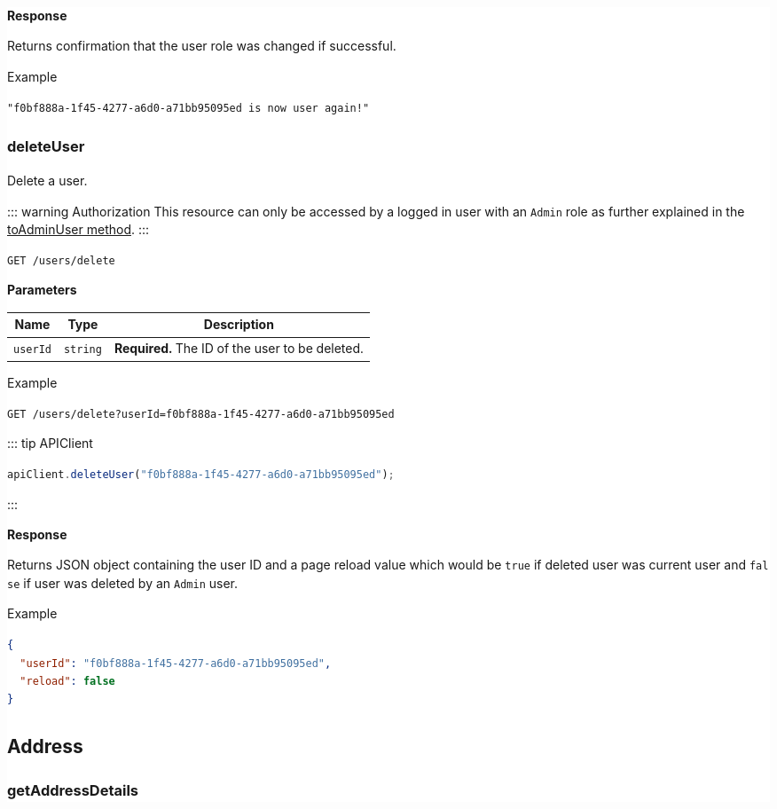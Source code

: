 **Response**

Returns confirmation that the user role was changed if successful.

Example

```
"f0bf888a-1f45-4277-a6d0-a71bb95095ed is now user again!"
```

### deleteUser

Delete a user.

::: warning Authorization
This resource can only be accessed by a logged in user with an `Admin` role as further explained in the [toAdminUser method](#toadminuser).
:::

```
GET /users/delete
```

**Parameters**

| Name     | Type     | Description                                     |
| -------- | -------- | ----------------------------------------------- |
| `userId` | `string` | **Required.** The ID of the user to be deleted. |

Example

```
GET /users/delete?userId=f0bf888a-1f45-4277-a6d0-a71bb95095ed
```

::: tip APIClient

```js
apiClient.deleteUser("f0bf888a-1f45-4277-a6d0-a71bb95095ed");
```

:::

**Response**

Returns JSON object containing the user ID and a page reload value which would be `true` if deleted user was current user and `false` if user was deleted by an `Admin` user.

Example

```json
{
  "userId": "f0bf888a-1f45-4277-a6d0-a71bb95095ed",
  "reload": false
}
```

## Address

### getAddressDetails

